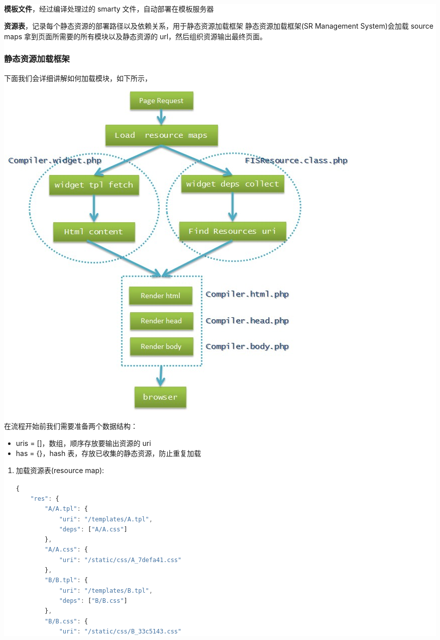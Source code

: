 **模板文件**，经过编译处理过的 smarty 文件，自动部署在模板服务器

**资源表**，记录每个静态资源的部署路径以及依赖关系，用于静态资源加载框架
静态资源加载框架(SR Management System)会加载 source maps 拿到页面所需要的所有模块以及静态资源的 url，然后组织资源输出最终页面。

### 静态资源加载框架

下面我们会详细讲解如何加载模块，如下所示，

![image3](/img/fis/image2-3.png)

在流程开始前我们需要准备两个数据结构：

* uris = []，数组，顺序存放要输出资源的 uri
* has = {}，hash 表，存放已收集的静态资源，防止重复加载

1. 加载资源表(resource map):

    ```javascript
    {
        "res": {
            "A/A.tpl": {
                "uri": "/templates/A.tpl",
                "deps": ["A/A.css"]
            },
            "A/A.css": {
                "uri": "/static/css/A_7defa41.css"
            },
            "B/B.tpl": {
                "uri": "/templates/B.tpl",
                "deps": ["B/B.css"]
            },
            "B/B.css": {
                "uri": "/static/css/B_33c5143.css"